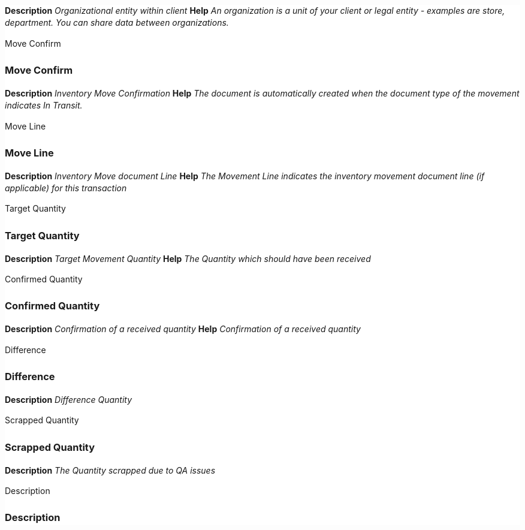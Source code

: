 **Description**
 *Organizational entity within client*
**Help**
 *An organization is a unit of your client or legal entity - examples are store, department. You can share data between organizations.*

Move Confirm
### Move Confirm

**Description**
 *Inventory Move Confirmation*
**Help**
 *The document is automatically created when the document type of the movement indicates In Transit.*

Move Line
### Move Line

**Description**
 *Inventory Move document Line*
**Help**
 *The Movement Line indicates the inventory movement document line (if applicable) for this transaction*

Target Quantity
### Target Quantity

**Description**
 *Target Movement Quantity*
**Help**
 *The Quantity which should have been received*

Confirmed Quantity
### Confirmed Quantity

**Description**
 *Confirmation of a received quantity*
**Help**
 *Confirmation of a received quantity*

Difference
### Difference

**Description**
 *Difference Quantity*

Scrapped Quantity
### Scrapped Quantity

**Description**
 *The Quantity scrapped due to QA issues*

Description
### Description
